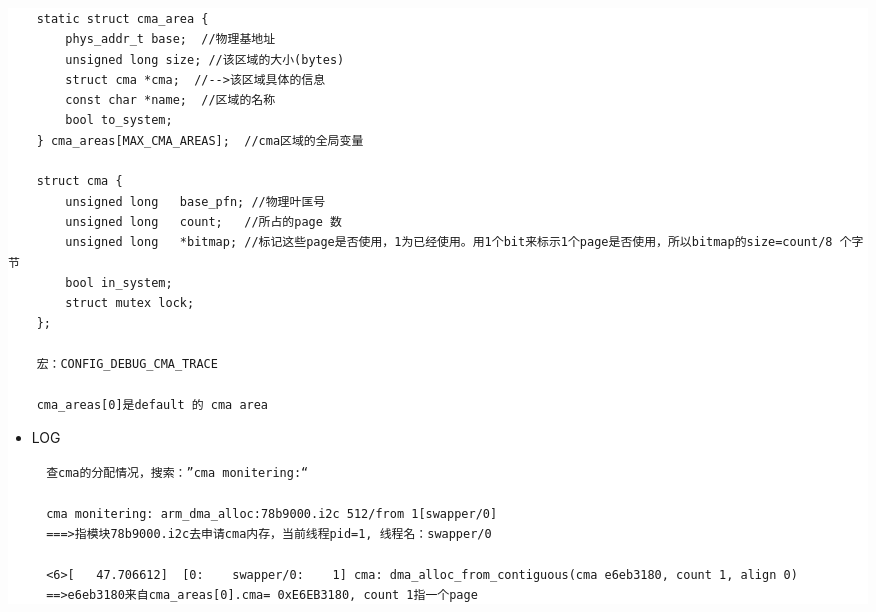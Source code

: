		static struct cma_area {
			phys_addr_t base;  //物理基地址
			unsigned long size; //该区域的大小(bytes)
			struct cma *cma;  //-->该区域具体的信息
			const char *name;  //区域的名称
			bool to_system;
		} cma_areas[MAX_CMA_AREAS];  //cma区域的全局变量
		
		struct cma {
			unsigned long	base_pfn; //物理叶匡号
			unsigned long	count;   //所占的page 数
			unsigned long	*bitmap; //标记这些page是否使用，1为已经使用。用1个bit来标示1个page是否使用，所以bitmap的size=count/8 个字节
			bool in_system;
			struct mutex lock;
		};

		宏：CONFIG_DEBUG_CMA_TRACE

		cma_areas[0]是default 的 cma area

- LOG

		查cma的分配情况，搜索：”cma monitering:“
		
		cma monitering: arm_dma_alloc:78b9000.i2c 512/from 1[swapper/0]
		===>指模块78b9000.i2c去申请cma内存，当前线程pid=1, 线程名：swapper/0
		
		<6>[   47.706612]  [0:	  swapper/0:	1] cma: dma_alloc_from_contiguous(cma e6eb3180, count 1, align 0)
		==>e6eb3180来自cma_areas[0].cma= 0xE6EB3180, count 1指一个page